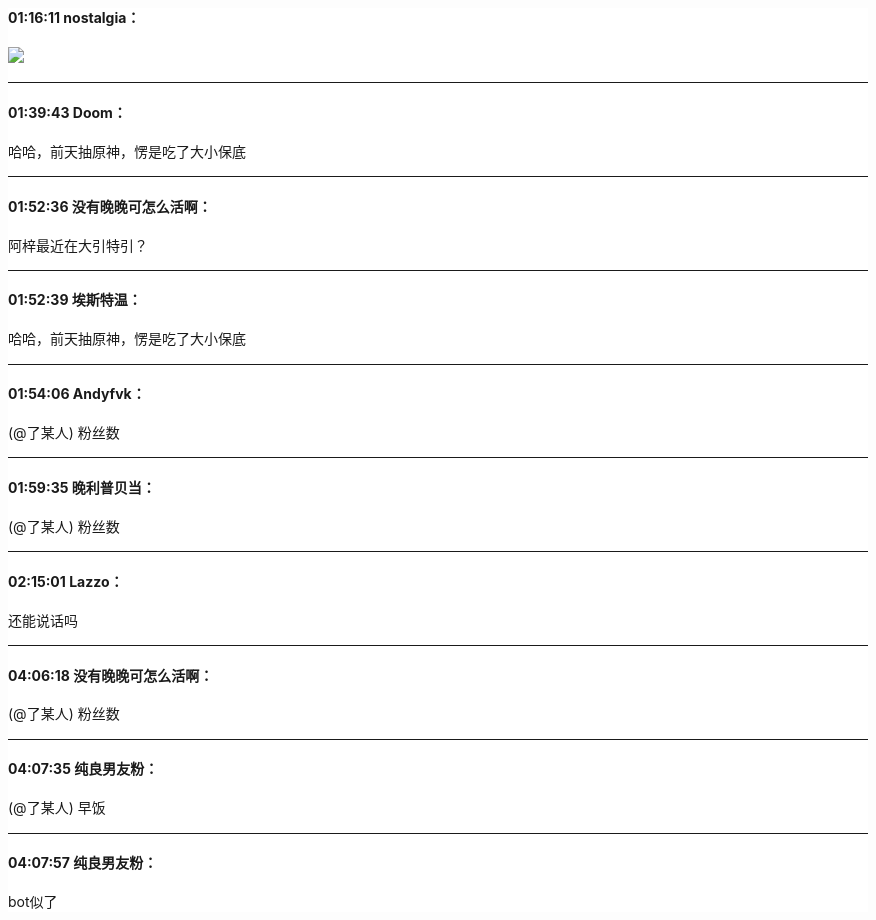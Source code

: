 #### 01:16:11  nostalgia：

![](http://gchat.qpic.cn/gchatpic_new/303694601/614391357-2622040927-4A410A555467B89D88C4CAD59CD1A1D2/0?term=2")

*****

#### 01:39:43  Doom：

哈哈，前天抽原神，愣是吃了大小保底

*****

#### 01:52:36  没有晚晚可怎么活啊：

阿梓最近在大引特引？

*****

#### 01:52:39  埃斯特温：

哈哈，前天抽原神，愣是吃了大小保底

*****

#### 01:54:06  Andyfvk：

(@了某人)   粉丝数

*****

#### 01:59:35  晚利普贝当：

(@了某人)  粉丝数

*****

#### 02:15:01  Lazzo：

还能说话吗

*****

#### 04:06:18  没有晚晚可怎么活啊：

(@了某人)  粉丝数

*****

#### 04:07:35  纯良男友粉：

(@了某人)  早饭

*****

#### 04:07:57  纯良男友粉：

bot似了
